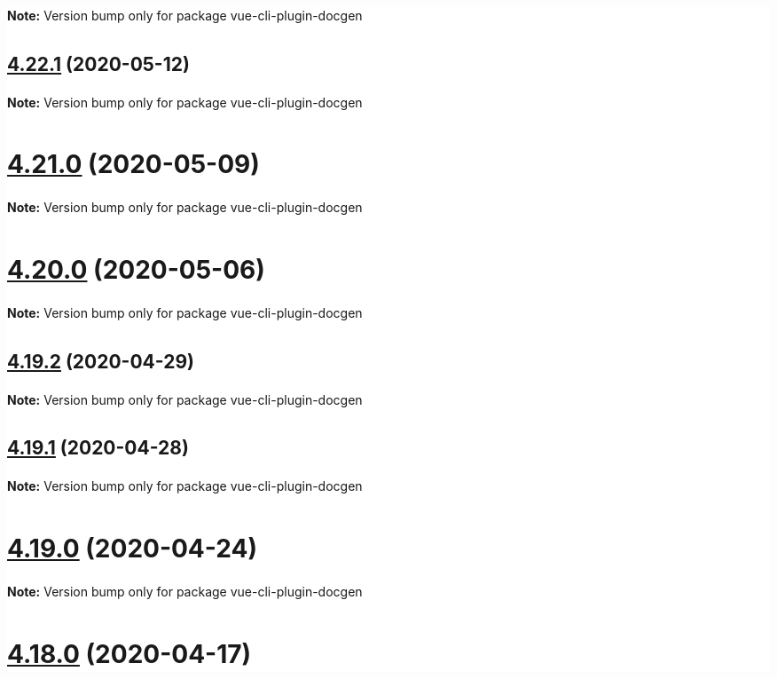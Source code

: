 **Note:** Version bump only for package vue-cli-plugin-docgen





## [4.22.1](https://github.com/vue-styleguidist/vue-styleguidist/compare/v4.22.0...v4.22.1) (2020-05-12)

**Note:** Version bump only for package vue-cli-plugin-docgen





# [4.21.0](https://github.com/vue-styleguidist/vue-styleguidist/compare/v4.20.0...v4.21.0) (2020-05-09)

**Note:** Version bump only for package vue-cli-plugin-docgen





# [4.20.0](https://github.com/vue-styleguidist/vue-styleguidist/compare/v4.19.5...v4.20.0) (2020-05-06)

**Note:** Version bump only for package vue-cli-plugin-docgen





## [4.19.2](https://github.com/vue-styleguidist/vue-styleguidist/compare/v4.19.1...v4.19.2) (2020-04-29)

**Note:** Version bump only for package vue-cli-plugin-docgen





## [4.19.1](https://github.com/vue-styleguidist/vue-styleguidist/compare/v4.19.0...v4.19.1) (2020-04-28)

**Note:** Version bump only for package vue-cli-plugin-docgen





# [4.19.0](https://github.com/vue-styleguidist/vue-styleguidist/compare/v4.18.0...v4.19.0) (2020-04-24)

**Note:** Version bump only for package vue-cli-plugin-docgen





# [4.18.0](https://github.com/vue-styleguidist/vue-styleguidist/compare/v4.17.0...v4.18.0) (2020-04-17)
